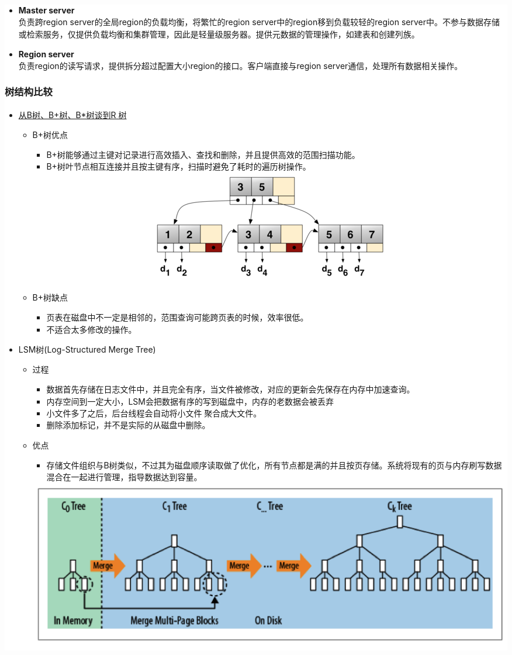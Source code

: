 * **Master server**  
负责跨region server的全局region的负载均衡，将繁忙的region server中的region移到负载较轻的region server中。不参与数据存储或检索服务，仅提供负载均衡和集群管理，因此是轻量级服务器。提供元数据的管理操作，如建表和创建列族。

* **Region server**   
负责region的读写请求，提供拆分超过配置大小region的接口。客户端直接与region server通信，处理所有数据相关操作。

### 树结构比较
* [从B树、B+树、B*树谈到R 树](https://www.cnblogs.com/hdk1993/p/5840599.html)  
    * B+树优点  
        * B+树能够通过主键对记录进行高效插入、查找和删除，并且提供高效的范围扫描功能。
        * B+树叶节点相互连接并且按主键有序，扫描时避免了耗时的遍历树操作。
        <div align="center"><img src="../resources/images/hbase/400px-Bplustree.png" ></div>  

    * B+树缺点  
        * 页表在磁盘中不一定是相邻的，范围查询可能跨页表的时候，效率很低。
        * 不适合太多修改的操作。


* LSM树(Log-Structured Merge Tree) 
    * 过程  
        * 数据首先存储在日志文件中，并且完全有序，当文件被修改，对应的更新会先保存在内存中加速查询。
        * 内存空间到一定大小，LSM会把数据有序的写到磁盘中，内存的老数据会被丢弃
        * 小文件多了之后，后台线程会自动将小文件 聚合成大文件。
        * 删除添加标记，并不是实际的从磁盘中删除。
    * 优点
        * 存储文件组织与B树类似，不过其为磁盘顺序读取做了优化，所有节点都是满的并且按页存储。系统将现有的页与内存刷写数据混合在一起进行管理，指导数据达到容量。  

        <div align="center"><img src="../resources/images/hbase/2mw8nky.jpg" ></div>  
